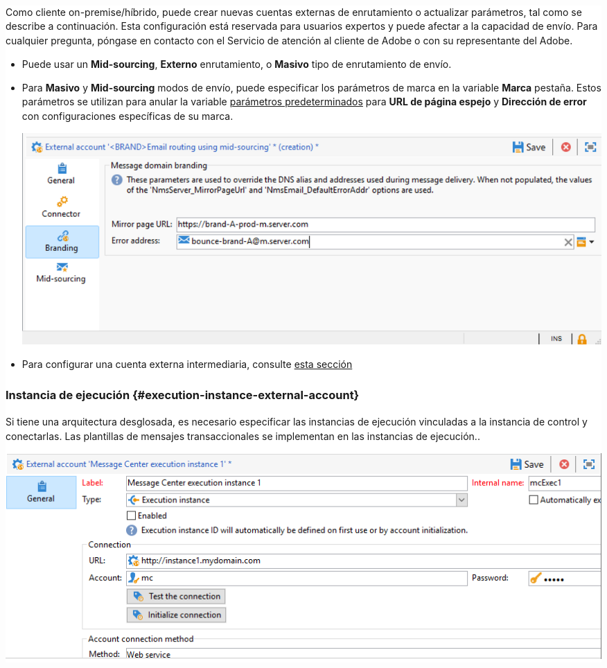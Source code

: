 Como cliente on-premise/híbrido, puede crear nuevas cuentas externas de enrutamiento o actualizar parámetros, tal como se describe a continuación. Esta configuración está reservada para usuarios expertos y puede afectar a la capacidad de envío. Para cualquier pregunta, póngase en contacto con el Servicio de atención al cliente de Adobe o con su representante del Adobe.

* Puede usar un **Mid-sourcing**, **Externo** enrutamiento, o **Masivo** tipo de enrutamiento de envío.

* Para **Masivo** y **Mid-sourcing** modos de envío, puede especificar los parámetros de marca en la variable **Marca** pestaña. Estos parámetros se utilizan para anular la variable [parámetros predeterminados](../../installation/using/deploying-an-instance.md#email-channel-parameters) para **URL de página espejo** y **Dirección de error** con configuraciones específicas de su marca.

  ![](assets/ext-account-branding.png)

* Para configurar una cuenta externa intermediaria, consulte [esta sección](mid-sourcing-server.md)

### Instancia de ejecución  {#execution-instance-external-account}

Si tiene una arquitectura desglosada, es necesario especificar las instancias de ejecución vinculadas a la instancia de control y conectarlas. Las plantillas de mensajes transaccionales se implementan en las instancias de ejecución..

![](assets/ext_account_13.png)
